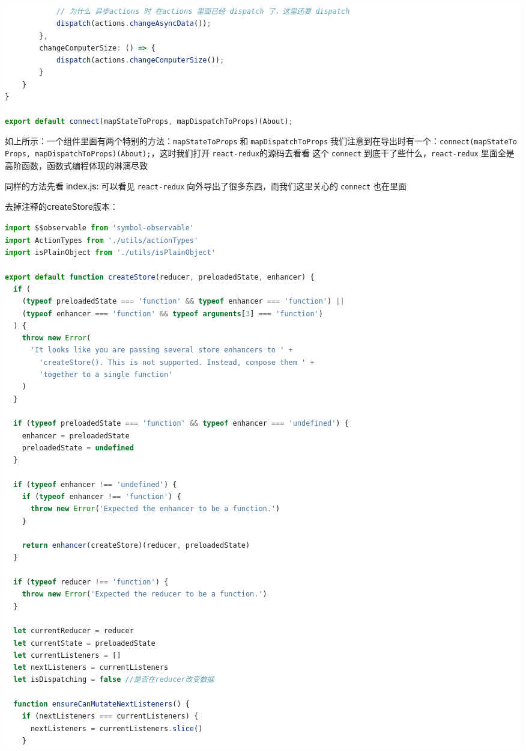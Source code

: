 ```javascript
            // 为什么 异步actions 时 在actions 里面已经 dispatch 了，这里还要 dispatch
            dispatch(actions.changeAsyncData());
        },
        changeComputerSize: () => {
            dispatch(actions.changeComputerSize());
        }
    }
}

export default connect(mapStateToProps, mapDispatchToProps)(About);
```

如上所示：一个组件里面有两个特别的方法：`mapStateToProps` 和 `mapDispatchToProps`  我们注意到在导出时有一个：`connect(mapStateToProps, mapDispatchToProps)(About);`，这时我们打开 `react-redux`的源码去看看 这个 `connect` 到底干了些什么，`react-redux` 里面全是高阶函数，函数式编程体现的淋漓尽致

同样的方法先看 index.js: 可以看见 `react-redux` 向外导出了很多东西，而我们这里关心的 `connect` 也在里面



去掉注释的createStore版本：

```javascript
import $$observable from 'symbol-observable'
import ActionTypes from './utils/actionTypes'
import isPlainObject from './utils/isPlainObject'

export default function createStore(reducer, preloadedState, enhancer) {
  if (
    (typeof preloadedState === 'function' && typeof enhancer === 'function') ||
    (typeof enhancer === 'function' && typeof arguments[3] === 'function')
  ) {
    throw new Error(
      'It looks like you are passing several store enhancers to ' +
        'createStore(). This is not supported. Instead, compose them ' +
        'together to a single function'
    )
  }

  if (typeof preloadedState === 'function' && typeof enhancer === 'undefined') {
    enhancer = preloadedState
    preloadedState = undefined
  }

  if (typeof enhancer !== 'undefined') {
    if (typeof enhancer !== 'function') {
      throw new Error('Expected the enhancer to be a function.')
    }

    return enhancer(createStore)(reducer, preloadedState)
  }

  if (typeof reducer !== 'function') {
    throw new Error('Expected the reducer to be a function.')
  }

  let currentReducer = reducer
  let currentState = preloadedState
  let currentListeners = []
  let nextListeners = currentListeners
  let isDispatching = false //是否在reducer改变数据

  function ensureCanMutateNextListeners() {
    if (nextListeners === currentListeners) {
      nextListeners = currentListeners.slice()
    }
```